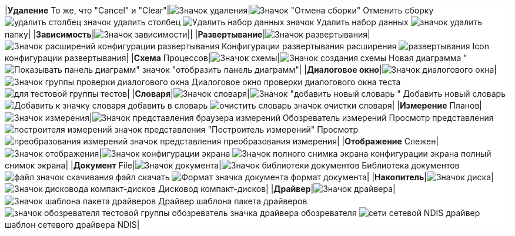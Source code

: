 |**Удаление** То же, что "Cancel" и "Clear"|![Значок удаления](../../extensibility/ux-guidelines/media/vld-c-delete.png "VLD_C_Delete")|![Значок "Отмена сборки"](../../extensibility/ux-guidelines/media/vld-c-delete-cancelbuild.png "VLD_C_Delete_CancelBuild") Отменить сборку ![удалить столбец значок](../../extensibility/ux-guidelines/media/vld-c-delete-deletecolumn.png "VLD_C_Delete_DeleteColumn") удалить столбец ![Удалить набор данных](../../extensibility/ux-guidelines/media/vld-c-delete-deletedataset.png "VLD_C_Delete_DeleteDataset") значок Удалить набор данных ![значок](../../extensibility/ux-guidelines/media/vld-c-delete-deletefolder.png "VLD_C_Delete_DeleteFolder") удалить папку|
|**Зависимость**|![Значок зависимости](../../extensibility/ux-guidelines/media/vld-c-dependency.png "VLD_C_Dependency")||
|**Развертывание**|![Значок развертывания](../../extensibility/ux-guidelines/media/vld-c-deploy.png "VLD_C_Deploy")|![Значок расширений конфигурации развертывания](../../extensibility/ux-guidelines/media/vld-c-deploy-deploymentconfigurationextensions.png "VLD_C_Deploy_DeploymentConfigurationExtensions") Конфигурации развертывания расширения ![развертывания Icon](../../extensibility/ux-guidelines/media/vld-c-deploy-deploymentconfigurations.png "VLD_C_Deploy_DeploymentConfigurations") конфигурации развертывания|
|**Схема** Процессов|![Значок схемы](../../extensibility/ux-guidelines/media/vld-c-diagram.png "VLD_C_Diagram")|![Значок создания схемы](../../extensibility/ux-guidelines/media/vld-c-diagram-newdiagram.png "VLD_C_Diagram_NewDiagram") Новая диаграмма " ![Показывать панель диаграмм" значок](../../extensibility/ux-guidelines/media/vld-c-diagram-showdiagrampane.png "VLD_C_Diagram_ShowDiagramPane") "отобразить панель диаграмм"|
|**Диалоговое окно**|![Значок диалогового окна](../../extensibility/ux-guidelines/media/vld-c-dialog.png "VLD_C_Dialog")|![Значок группы проверки диалогового окна](../../extensibility/ux-guidelines/media/vld-c-dialog-dialogtestgroup.png "VLD_C_Dialog_DialogTestGroup") Диалоговое окно проверки диалогового окна теста ![для тестовой группы тестов](../../extensibility/ux-guidelines/media/vld-c-dialog-testdialog.png "VLD_C_Dialog_TestDialog")|
|**Словаря**|![Значок словаря](../../extensibility/ux-guidelines/media/vld-c-dictionary.png "VLD_C_Dictionary")|![Значок "добавить новый словарь](../../extensibility/ux-guidelines/media/vld-c-dictionary-addnewdictionary.png "VLD_C_Dictionary_AddNewDictionary") " Добавить новый словарь ![Добавить к значку словаря](../../extensibility/ux-guidelines/media/vld-c-dictionary-addtodictionary.png "VLD_C_Dictionary_AddToDictionary") добавить в словарь ![очистить словарь значок](../../extensibility/ux-guidelines/media/vld-c-dictionary-cleardictionary.png "VLD_C_Dictionary_ClearDictionary") очистки словаря|
|**Измерение** Планов|![Значок измерения](../../extensibility/ux-guidelines/media/vld-c-dimension.png "VLD_C_Dimension")|![Значок представления браузера измерений](../../extensibility/ux-guidelines/media/vld-c-dimension-dimensionbrowserview.png "VLD_C_Dimension_DimensionBrowserView") Обозреватель измерений Просмотр представления ![построителя измерений значок](../../extensibility/ux-guidelines/media/vld-c-dimension-dimensionbuilderview.png "VLD_C_Dimension_DimensionBuilderView") представления "Построитель измерений" Просмотр ![преобразования измерений значок](../../extensibility/ux-guidelines/media/vld-c-dimension-dimensiontranslationview.png "VLD_C_Dimension_DimensionTranslationView") представления преобразования измерения|
|**Отображение** Слежен|![Значок отображения](../../extensibility/ux-guidelines/media/vld-c-display.png "VLD_C_Display")|![Значок конфигурации экрана](../../extensibility/ux-guidelines/media/vld-c-display-displayconfiguration.png "VLD_C_Display_DisplayConfiguration") ![Значок](../../extensibility/ux-guidelines/media/vld-c-display-fullscreenshot.png "VLD_C_Display_FullScreenshot") полного снимка экрана конфигурации экрана полный снимок экрана|
|**Документ** File|![Значок документа](../../extensibility/ux-guidelines/media/vld-c-document.png "VLD_C_Document")|![Значок библиотеки документов](../../extensibility/ux-guidelines/media/vld-c-document-documentslibrary.png "VLD_C_Document_DocumentsLibrary") Библиотека документов ![файл значок скачивания](../../extensibility/ux-guidelines/media/vld-c-document-filedownload.png "VLD_C_Document_FileDownload") файл скачать ![Формат значка документа](../../extensibility/ux-guidelines/media/vld-c-document-formatdocument.png "VLD_C_Document_FormatDocument") формат документа|
|**Накопитель**|![Значок диска](../../extensibility/ux-guidelines/media/vld-c-drive.png "VLD_C_Drive")|![Значок дисковода компакт-дисков](../../extensibility/ux-guidelines/media/vld-c-drive-cddrive.png "VLD_C_Drive_CDDrive") Дисковод компакт-дисков|
|**Драйвер**|![Значок драйвера](../../extensibility/ux-guidelines/media/vld-c-driver.png "VLD_C_Driver")|![Значок шаблона пакета драйверов](../../extensibility/ux-guidelines/media/vld-c-driver-driverpackagetemplate.png "VLD_C_Driver_DriverPackageTemplate") Драйвер шаблона пакета драйверов ![значок обозревателя тестовой группы обозреватель значка](../../extensibility/ux-guidelines/media/vld-c-driver-drivertestgroupexplorer.png "VLD_C_Driver_DriverTestGroupExplorer") драйвера обозревателя ![сети сетевой NDIS](../../extensibility/ux-guidelines/media/vld-c-driver-networkndisdrivertemplate.png "VLD_C_Driver_NetworkNDISDriverTemplate") драйвер шаблон сетевого драйвера NDIS|